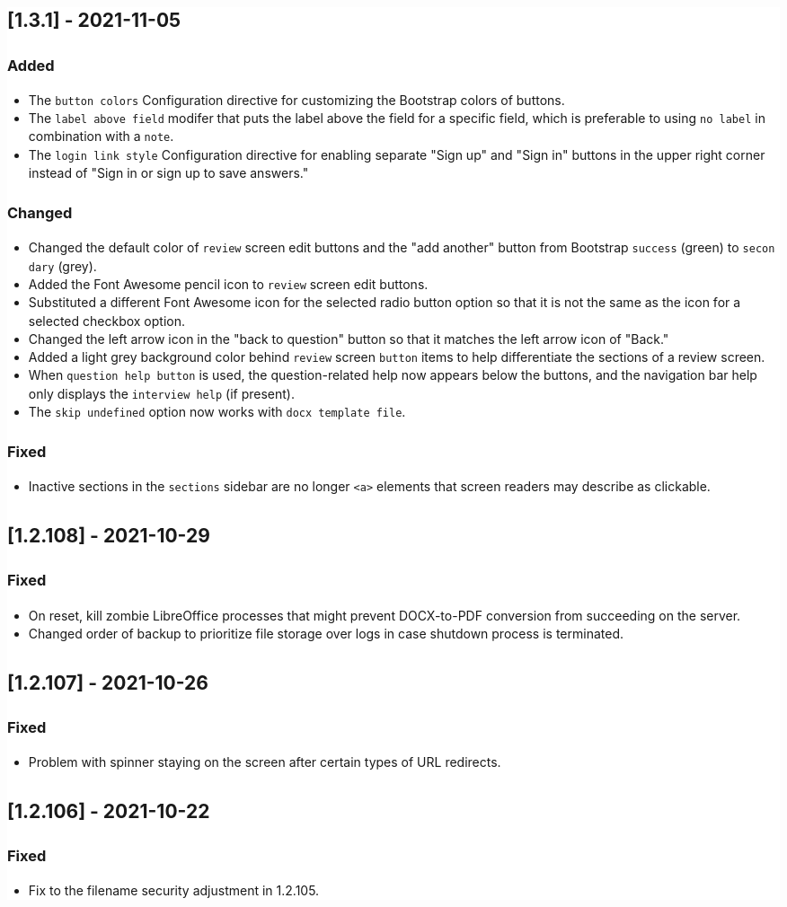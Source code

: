 ## [1.3.1] - 2021-11-05
### Added
- The `button colors` Configuration directive for customizing the
  Bootstrap colors of buttons.
- The `label above field` modifer that puts the label above the field
  for a specific field, which is preferable to using `no label` in
  combination with a `note`.
- The `login link style` Configuration directive for enabling
  separate "Sign up" and "Sign in" buttons in the upper right corner
  instead of "Sign in or sign up to save answers."
### Changed
- Changed the default color of `review` screen edit buttons and the
  "add another" button from Bootstrap `success` (green) to `secondary`
  (grey).
- Added the Font Awesome pencil icon to `review` screen edit buttons.
- Substituted a different Font Awesome icon for the selected radio
  button option so that it is not the same as the icon for a selected
  checkbox option.
- Changed the left arrow icon in the "back to question" button so that
  it matches the left arrow icon of "Back."
- Added a light grey background color behind `review` screen `button`
  items to help differentiate the sections of a review screen.
- When `question help button` is used, the question-related help now
  appears below the buttons, and the navigation bar help only
  displays the `interview help` (if present).
- The `skip undefined` option now works with `docx template file`.
### Fixed
- Inactive sections in the `sections` sidebar are no longer `<a>`
  elements that screen readers may describe as clickable.

## [1.2.108] - 2021-10-29
### Fixed
- On reset, kill zombie LibreOffice processes that might prevent
  DOCX-to-PDF conversion from succeeding on the server.
- Changed order of backup to prioritize file storage over logs in case
  shutdown process is terminated.

## [1.2.107] - 2021-10-26
### Fixed
- Problem with spinner staying on the screen after certain types of URL
  redirects.

## [1.2.106] - 2021-10-22
### Fixed
- Fix to the filename security adjustment in 1.2.105.
